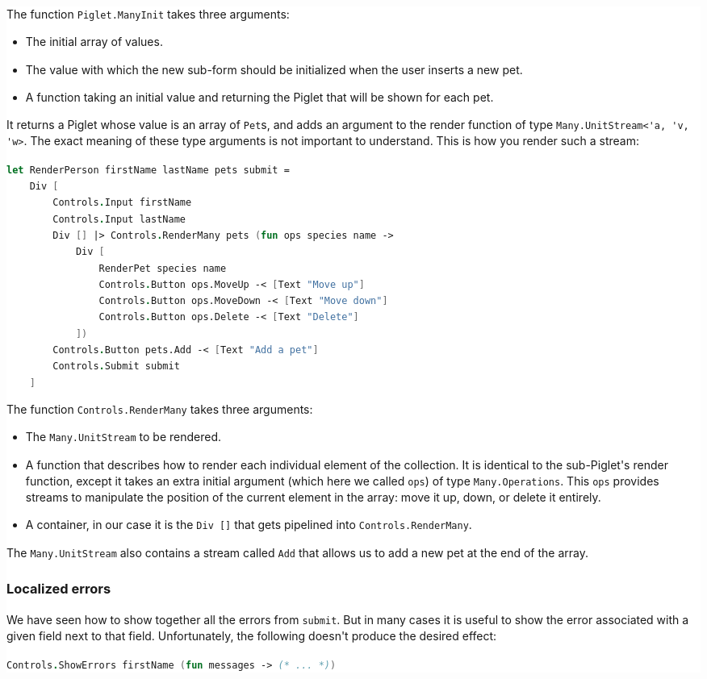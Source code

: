 The function `Piglet.ManyInit` takes three arguments:

* The initial array of values.

* The value with which the new sub-form should be initialized when the
  user inserts a new pet.

* A function taking an initial value and returning the Piglet that
  will be shown for each pet.

It returns a Piglet whose value is an array of `Pet`s, and adds an
argument to the render function of type `Many.UnitStream<'a, 'v, 'w>`.
The exact meaning of these type arguments is not important to
understand. This is how you render such a stream:

```fsharp
let RenderPerson firstName lastName pets submit =
    Div [
        Controls.Input firstName
        Controls.Input lastName
        Div [] |> Controls.RenderMany pets (fun ops species name ->
            Div [
                RenderPet species name
                Controls.Button ops.MoveUp -< [Text "Move up"]
                Controls.Button ops.MoveDown -< [Text "Move down"]
                Controls.Button ops.Delete -< [Text "Delete"]
            ])
        Controls.Button pets.Add -< [Text "Add a pet"]
        Controls.Submit submit
    ]
```

The function `Controls.RenderMany` takes three arguments:

* The `Many.UnitStream` to be rendered.

* A function that describes how to render each individual element of
  the collection. It is identical to the sub-Piglet's render function,
  except it takes an extra initial argument (which here we called
  `ops`) of type `Many.Operations`. This `ops` provides streams to
  manipulate the position of the current element in the array: move it
  up, down, or delete it entirely.

* A container, in our case it is the `Div []` that gets pipelined into
  `Controls.RenderMany`.

The `Many.UnitStream` also contains a stream called `Add` that allows us
to add a new pet at the end of the array.

### Localized errors

We have seen how to show together all the errors from `submit`. But in
many cases it is useful to show the error associated with a given
field next to that field. Unfortunately, the following doesn't produce
the desired effect:

```fsharp
Controls.ShowErrors firstName (fun messages -> (* ... *))
```
